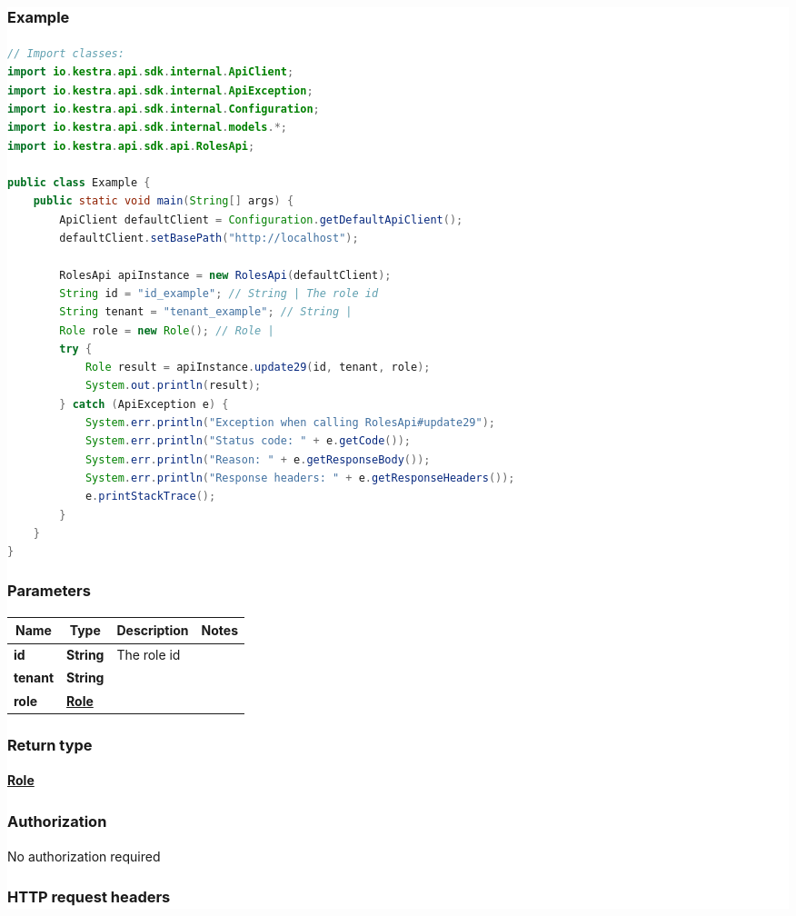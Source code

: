 ### Example

```java
// Import classes:
import io.kestra.api.sdk.internal.ApiClient;
import io.kestra.api.sdk.internal.ApiException;
import io.kestra.api.sdk.internal.Configuration;
import io.kestra.api.sdk.internal.models.*;
import io.kestra.api.sdk.api.RolesApi;

public class Example {
    public static void main(String[] args) {
        ApiClient defaultClient = Configuration.getDefaultApiClient();
        defaultClient.setBasePath("http://localhost");

        RolesApi apiInstance = new RolesApi(defaultClient);
        String id = "id_example"; // String | The role id
        String tenant = "tenant_example"; // String | 
        Role role = new Role(); // Role | 
        try {
            Role result = apiInstance.update29(id, tenant, role);
            System.out.println(result);
        } catch (ApiException e) {
            System.err.println("Exception when calling RolesApi#update29");
            System.err.println("Status code: " + e.getCode());
            System.err.println("Reason: " + e.getResponseBody());
            System.err.println("Response headers: " + e.getResponseHeaders());
            e.printStackTrace();
        }
    }
}
```

### Parameters


| Name | Type | Description  | Notes |
|------------- | ------------- | ------------- | -------------|
| **id** | **String**| The role id | |
| **tenant** | **String**|  | |
| **role** | [**Role**](Role.md)|  | |

### Return type

[**Role**](Role.md)

### Authorization

No authorization required

### HTTP request headers
